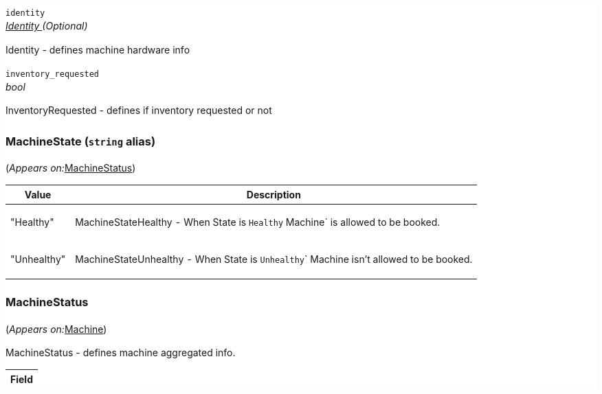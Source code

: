 </tr>
<tr>
<td>
<code>identity</code><br/>
<em>
<a href="#metal.ironcore.dev/v1alpha4.Identity">
Identity
</a>
</em>
</td>
<td>
<em>(Optional)</em>
<p>Identity - defines machine hardware info</p>
</td>
</tr>
<tr>
<td>
<code>inventory_requested</code><br/>
<em>
bool
</em>
</td>
<td>
<p>InventoryRequested - defines if inventory requested or not</p>
</td>
</tr>
</tbody>
</table>
<h3 id="metal.ironcore.dev/v1alpha4.MachineState">MachineState
(<code>string</code> alias)</h3>
<p>
(<em>Appears on:</em><a href="#metal.ironcore.dev/v1alpha4.MachineStatus">MachineStatus</a>)
</p>
<div>
</div>
<table>
<thead>
<tr>
<th>Value</th>
<th>Description</th>
</tr>
</thead>
<tbody><tr><td><p>&#34;Healthy&#34;</p></td>
<td><p>MachineStateHealthy - When State is <code>Healthy</code> Machine` is allowed to be booked.</p>
</td>
</tr><tr><td><p>&#34;Unhealthy&#34;</p></td>
<td><p>MachineStateUnhealthy - When State is <code>Unhealthy</code>` Machine isn&rsquo;t allowed to be booked.</p>
</td>
</tr></tbody>
</table>
<h3 id="metal.ironcore.dev/v1alpha4.MachineStatus">MachineStatus
</h3>
<p>
(<em>Appears on:</em><a href="#metal.ironcore.dev/v1alpha4.Machine">Machine</a>)
</p>
<div>
<p>MachineStatus - defines machine aggregated info.</p>
</div>
<table>
<thead>
<tr>
<th>Field</th>